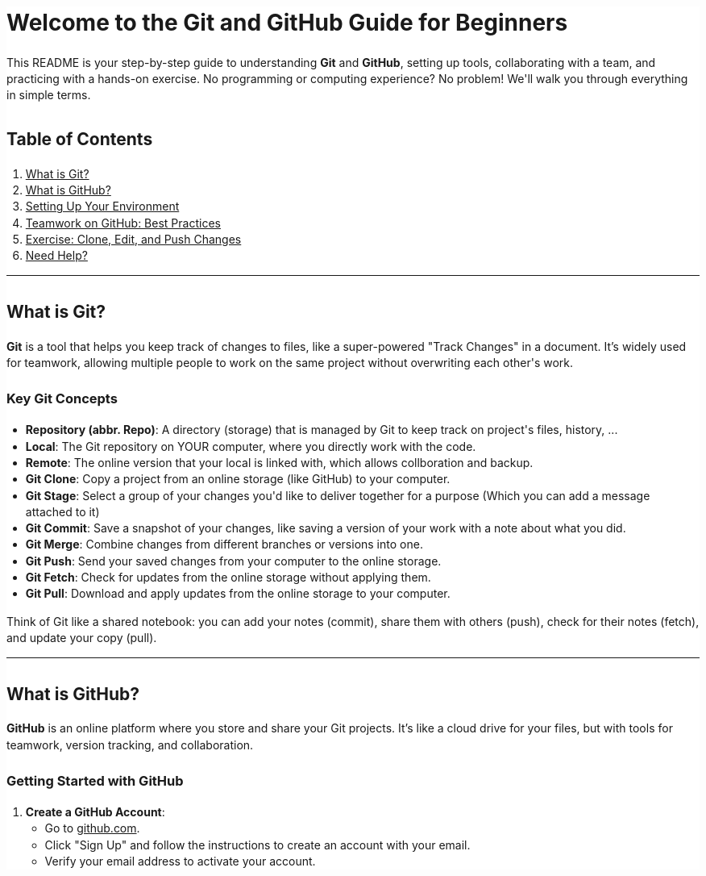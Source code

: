 # Welcome to the Git and GitHub Guide for Beginners

This README is your step-by-step guide to understanding **Git** and **GitHub**, setting up tools, collaborating with a team, and practicing with a hands-on exercise. No programming or computing experience? No problem! We'll walk you through everything in simple terms.

## Table of Contents
1. [What is Git?](#what-is-git)
2. [What is GitHub?](#what-is-github)
3. [Setting Up Your Environment](#setting-up-your-environment)
4. [Teamwork on GitHub: Best Practices](#teamwork-on-github-best-practices)
5. [Exercise: Clone, Edit, and Push Changes](#exercise-clone-edit-and-push-changes)
6. [Need Help?](#need-help)

---

## What is Git?

**Git** is a tool that helps you keep track of changes to files, like a super-powered "Track Changes" in a document. It’s widely used for teamwork, allowing multiple people to work on the same project without overwriting each other's work.

### Key Git Concepts
- **Repository (abbr. Repo)**: A directory (storage) that is managed by Git to keep track on project's files, history, ...
- **Local**: The Git repository on YOUR computer, where you directly work with the code.
- **Remote**: The online version that your local is linked with, which allows collboration and backup.
- **Git Clone**: Copy a project from an online storage (like GitHub) to your computer.
- **Git Stage**: Select a group of your changes you'd like to deliver together for a purpose (Which you can add a message attached to it)
- **Git Commit**: Save a snapshot of your changes, like saving a version of your work with a note about what you did.
- **Git Merge**: Combine changes from different branches or versions into one.
- **Git Push**: Send your saved changes from your computer to the online storage.
- **Git Fetch**: Check for updates from the online storage without applying them.
- **Git Pull**: Download and apply updates from the online storage to your computer.

Think of Git like a shared notebook: you can add your notes (commit), share them with others (push), check for their notes (fetch), and update your copy (pull).

---

## What is GitHub?

**GitHub** is an online platform where you store and share your Git projects. It’s like a cloud drive for your files, but with tools for teamwork, version tracking, and collaboration.

### Getting Started with GitHub
1. **Create a GitHub Account**:
   - Go to [github.com](https://github.com).
   - Click "Sign Up" and follow the instructions to create an account with your email.
   - Verify your email address to activate your account.
